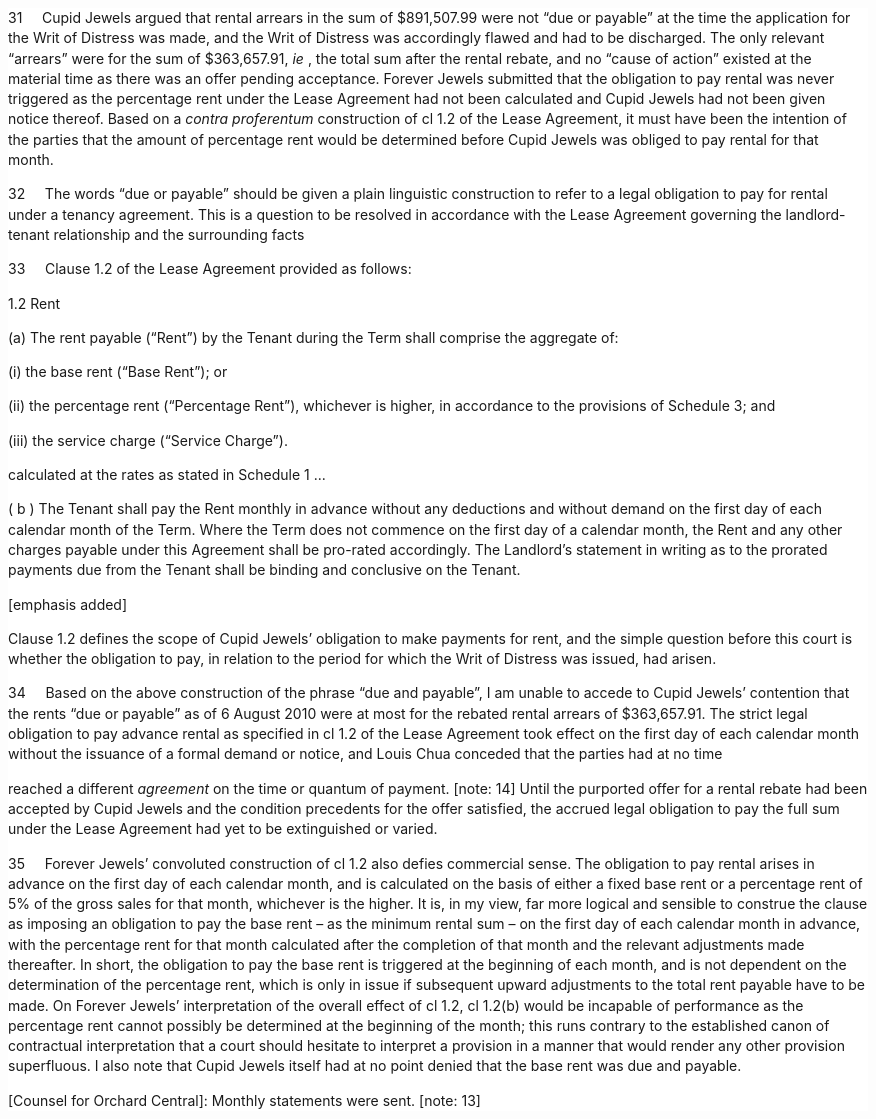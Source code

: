 31     Cupid Jewels argued that rental arrears in the sum of $891,507.99 were not “due or payable” at the time the application for the Writ of Distress was made, and the Writ of Distress was accordingly flawed and had to be discharged. The only relevant “arrears” were for the sum of $363,657.91, _ie_ , the total sum after the rental rebate, and no “cause of action” existed at the material time as there was an offer pending acceptance. Forever Jewels submitted that the obligation to pay rental was never triggered as the percentage rent under the Lease Agreement had not been calculated and Cupid Jewels had not been given notice thereof. Based on a _contra proferentum_ construction of cl 1.2 of the Lease Agreement, it must have been the intention of the parties that the amount of percentage rent would be determined before Cupid Jewels was obliged to pay rental for that month. 

32     The words “due or payable” should be given a plain linguistic construction to refer to a legal obligation to pay for rental under a tenancy agreement. This is a question to be resolved in accordance with the Lease Agreement governing the landlord-tenant relationship and the surrounding facts 

33     Clause 1.2 of the Lease Agreement provided as follows: 

 1.2 Rent 

 (a) The rent payable (“Rent”) by the Tenant during the Term shall comprise the aggregate of: 

 (i) the base rent (“Base Rent”); or 

 (ii) the percentage rent (“Percentage Rent”), whichever is higher, in accordance to the provisions of Schedule 3; and 


 (iii) the service charge (“Service Charge”). 

 calculated at the rates as stated in Schedule 1 ... 

 ( b ) The Tenant shall pay the Rent monthly in advance without any deductions and without demand on the first day of each calendar month of the Term. Where the Term does not commence on the first day of a calendar month, the Rent and any other charges payable under this Agreement shall be pro-rated accordingly. The Landlord’s statement in writing as to the prorated payments due from the Tenant shall be binding and conclusive on the Tenant. 

 [emphasis added] 

Clause 1.2 defines the scope of Cupid Jewels’ obligation to make payments for rent, and the simple question before this court is whether the obligation to pay, in relation to the period for which the Writ of Distress was issued, had arisen. 

34     Based on the above construction of the phrase “due and payable”, I am unable to accede to Cupid Jewels’ contention that the rents “due or payable” as of 6 August 2010 were at most for the rebated rental arrears of $363,657.91. The strict legal obligation to pay advance rental as specified in cl 1.2 of the Lease Agreement took effect on the first day of each calendar month without the issuance of a formal demand or notice, and Louis Chua conceded that the parties had at no time 

reached a different _agreement_ on the time or quantum of payment. [note: 14] Until the purported offer for a rental rebate had been accepted by Cupid Jewels and the condition precedents for the offer satisfied, the accrued legal obligation to pay the full sum under the Lease Agreement had yet to be extinguished or varied. 

35     Forever Jewels’ convoluted construction of cl 1.2 also defies commercial sense. The obligation to pay rental arises in advance on the first day of each calendar month, and is calculated on the basis of either a fixed base rent or a percentage rent of 5% of the gross sales for that month, whichever is the higher. It is, in my view, far more logical and sensible to construe the clause as imposing an obligation to pay the base rent – as the minimum rental sum – on the first day of each calendar month in advance, with the percentage rent for that month calculated after the completion of that month and the relevant adjustments made thereafter. In short, the obligation to pay the base rent is triggered at the beginning of each month, and is not dependent on the determination of the percentage rent, which is only in issue if subsequent upward adjustments to the total rent payable have to be made. On Forever Jewels’ interpretation of the overall effect of cl 1.2, cl 1.2(b) would be incapable of performance as the percentage rent cannot possibly be determined at the beginning of the month; this runs contrary to the established canon of contractual interpretation that a court should hesitate to interpret a provision in a manner that would render any other provision superfluous. I also note that Cupid Jewels itself had at no point denied that the base rent was due and payable. 


 [Counsel for Orchard Central]: Monthly statements were sent. [note: 13] 